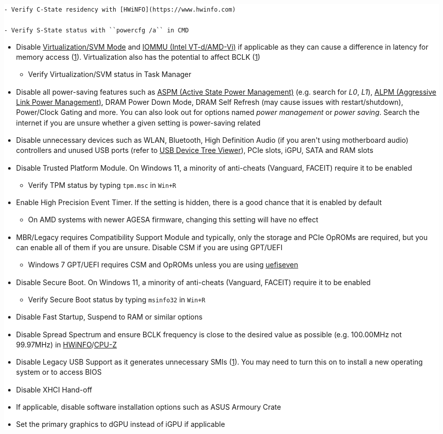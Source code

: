     - Verify C-State residency with [HWiNFO](https://www.hwinfo.com)

    - Verify S-State status with ``powercfg /a`` in CMD

- Disable [Virtualization/SVM Mode](https://en.wikipedia.org/wiki/Desktop_virtualization) and [IOMMU (Intel VT-d/AMD-Vi)](https://en.wikipedia.org/wiki/Input%E2%80%93output_memory_management_unit) if applicable as they can cause a difference in latency for memory access ([1](https://www.amd.com/system/files/TechDocs/56263-EPYC-performance-tuning-app-note.pdf)). Virtualization also has the potential to affect BCLK ([1](https://linustechtips.com/topic/1479168-issue-enabling-svm-virtualization-causes-bclk-to-fluctuate-a-lot))

    - Verify Virtualization/SVM status in Task Manager

- Disable all power-saving features such as [ASPM (Active State Power Management)](https://en.wikipedia.org/wiki/Active_State_Power_Management) (e.g. search for *L0*, *L1*), [ALPM (Aggressive Link Power Management)](https://en.wikipedia.org/wiki/Aggressive_Link_Power_Management), DRAM Power Down Mode, DRAM Self Refresh (may cause issues with restart/shutdown), Power/Clock Gating and more. You can also look out for options named *power management* or *power saving*. Search the internet if you are unsure whether a given setting is power-saving related

- Disable unnecessary devices such as WLAN, Bluetooth, High Definition Audio (if you aren't using motherboard audio) controllers and unused USB ports (refer to [USB Device Tree Viewer](https://www.uwe-sieber.de/usbtreeview_e.html)), PCIe slots, iGPU, SATA and RAM slots

- Disable Trusted Platform Module. On Windows 11, a minority of anti-cheats (Vanguard, FACEIT) require it to be enabled

    - Verify TPM status by typing ``tpm.msc`` in ``Win+R``

- Enable High Precision Event Timer. If the setting is hidden, there is a good chance that it is enabled by default

    - On AMD systems with newer AGESA firmware, changing this setting will have no effect

- MBR/Legacy requires Compatibility Support Module and typically, only the storage and PCIe OpROMs are required, but you can enable all of them if you are unsure. Disable CSM if you are using GPT/UEFI

    - Windows 7 GPT/UEFI requires CSM and OpROMs unless you are using [uefiseven](https://github.com/manatails/uefiseven)

- Disable Secure Boot. On Windows 11, a minority of anti-cheats (Vanguard, FACEIT) require it to be enabled

    - Verify Secure Boot status by typing ``msinfo32`` in ``Win+R``

- Disable Fast Startup, Suspend to RAM or similar options

- Disable Spread Spectrum and ensure BCLK frequency is close to the desired value as possible (e.g. 100.00MHz not 99.97MHz) in [HWiNFO](https://www.hwinfo.com)/[CPU-Z](https://www.cpuid.com/softwares/cpu-z.html)

- Disable Legacy USB Support as it generates unnecessary SMIs ([1](https://patents.google.com/patent/US6067589)). You may need to turn this on to install a new operating system or to access BIOS

- Disable XHCI Hand-off

- If applicable, disable software installation options such as ASUS Armoury Crate

- Set the primary graphics to dGPU instead of iGPU if applicable
